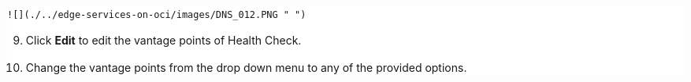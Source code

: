     ![](./../edge-services-on-oci/images/DNS_012.PNG " ")

9. Click **Edit** to edit the vantage points of Health Check.

10. Change the vantage points from the drop down menu to any of the provided options.
